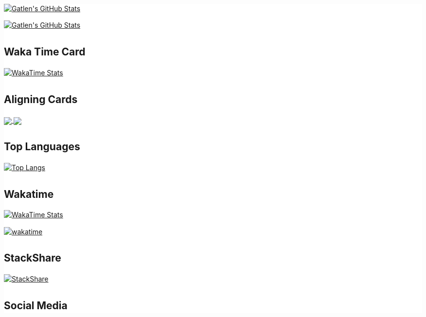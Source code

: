 
[![Gatlen's GitHub Stats](https://github-readme-stats.vercel.app/api?username=GatlenCulp&theme=dracula&border_radius=20&show_icons=true&rank_icon=percentile&hide_title=true&card_width=500px)](https://github.com/GatlenCulp)

[![Gatlen's GitHub Stats](https://github-readme-stats.vercel.app/api?username=GatlenCulp&theme=dracula&border_radius=20)](https://github.com/GatlenCulp)

## Waka Time Card

[![WakaTime Stats](https://github-readme-stats.vercel.app/api/wakatime?username=Gatlen&layout=compact&theme=dracula&border_radius=20)](https://github.com/GatlenCulp/)


## Aligning Cards

<a href="https://github.com/anuraghazra/github-readme-stats">
  <img height=200 align="center" src="https://github-readme-stats.vercel.app/api?username=anuraghazra" />
</a>
<a href="https://github.com/anuraghazra/convoychat">
  <img height=200 align="center" src="https://github-readme-stats.vercel.app/api/top-langs?username=anuraghazra&layout=compact&langs_count=8&card_width=320" />
</a>


## Top Languages

[![Top Langs](https://github-readme-stats.vercel.app/api/top-langs/?username=GatlenCulp)](https://github.com/GatlenCulp/)

## Wakatime
[![WakaTime Stats](https://github-readme-stats.vercel.app/api/wakatime?username=Gatlen&layout=compact)](https://github.com/GatlenCulp/)

[![wakatime](https://wakatime.com/badge/user/f57c8327-c71a-40fe-acde-84768a8c71e0.svg)](https://wakatime.com/@f57c8327-c71a-40fe-acde-84768a8c71e0)

## StackShare

<a data-theme="dark" data-layers="1,2,3,4" data-stack-embed="true" href="https://embed.stackshare.io/stacks/embed/4d9ec269a2a9d1b23a397c5e12159a"></a><script async src="https://cdn1.stackshare.io/javascripts/client-code.js" charset="utf-8"></script>

<a data-theme="light" data-layers="1,2,3,4" data-stack-embed="true" href="https://embed.stackshare.io/stacks/embed/4d9ec269a2a9d1b23a397c5e12159a"></a><script async src="https://cdn1.stackshare.io/javascripts/client-code.js" charset="utf-8"></script>

[![StackShare](http://img.shields.io/badge/tech-stack-0690fa.svg?style=flat)](https://stackshare.io/gatlenculp/my-stack)


## Social Media
